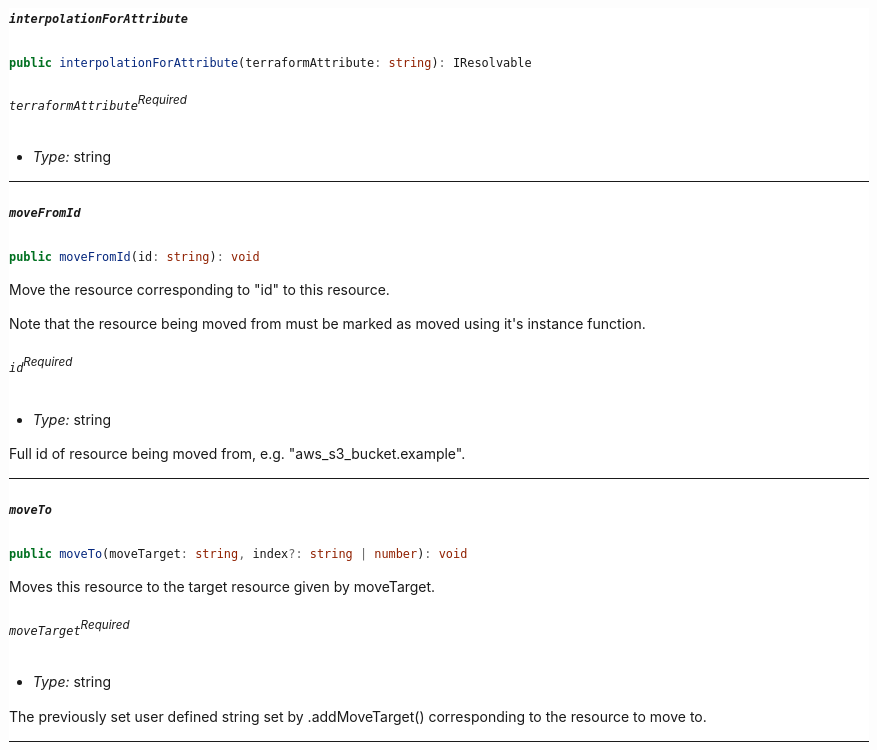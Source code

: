 ##### `interpolationForAttribute` <a name="interpolationForAttribute" id="@cdktf/provider-github.actionsOrganizationVariable.ActionsOrganizationVariable.interpolationForAttribute"></a>

```typescript
public interpolationForAttribute(terraformAttribute: string): IResolvable
```

###### `terraformAttribute`<sup>Required</sup> <a name="terraformAttribute" id="@cdktf/provider-github.actionsOrganizationVariable.ActionsOrganizationVariable.interpolationForAttribute.parameter.terraformAttribute"></a>

- *Type:* string

---

##### `moveFromId` <a name="moveFromId" id="@cdktf/provider-github.actionsOrganizationVariable.ActionsOrganizationVariable.moveFromId"></a>

```typescript
public moveFromId(id: string): void
```

Move the resource corresponding to "id" to this resource.

Note that the resource being moved from must be marked as moved using it's instance function.

###### `id`<sup>Required</sup> <a name="id" id="@cdktf/provider-github.actionsOrganizationVariable.ActionsOrganizationVariable.moveFromId.parameter.id"></a>

- *Type:* string

Full id of resource being moved from, e.g. "aws_s3_bucket.example".

---

##### `moveTo` <a name="moveTo" id="@cdktf/provider-github.actionsOrganizationVariable.ActionsOrganizationVariable.moveTo"></a>

```typescript
public moveTo(moveTarget: string, index?: string | number): void
```

Moves this resource to the target resource given by moveTarget.

###### `moveTarget`<sup>Required</sup> <a name="moveTarget" id="@cdktf/provider-github.actionsOrganizationVariable.ActionsOrganizationVariable.moveTo.parameter.moveTarget"></a>

- *Type:* string

The previously set user defined string set by .addMoveTarget() corresponding to the resource to move to.

---